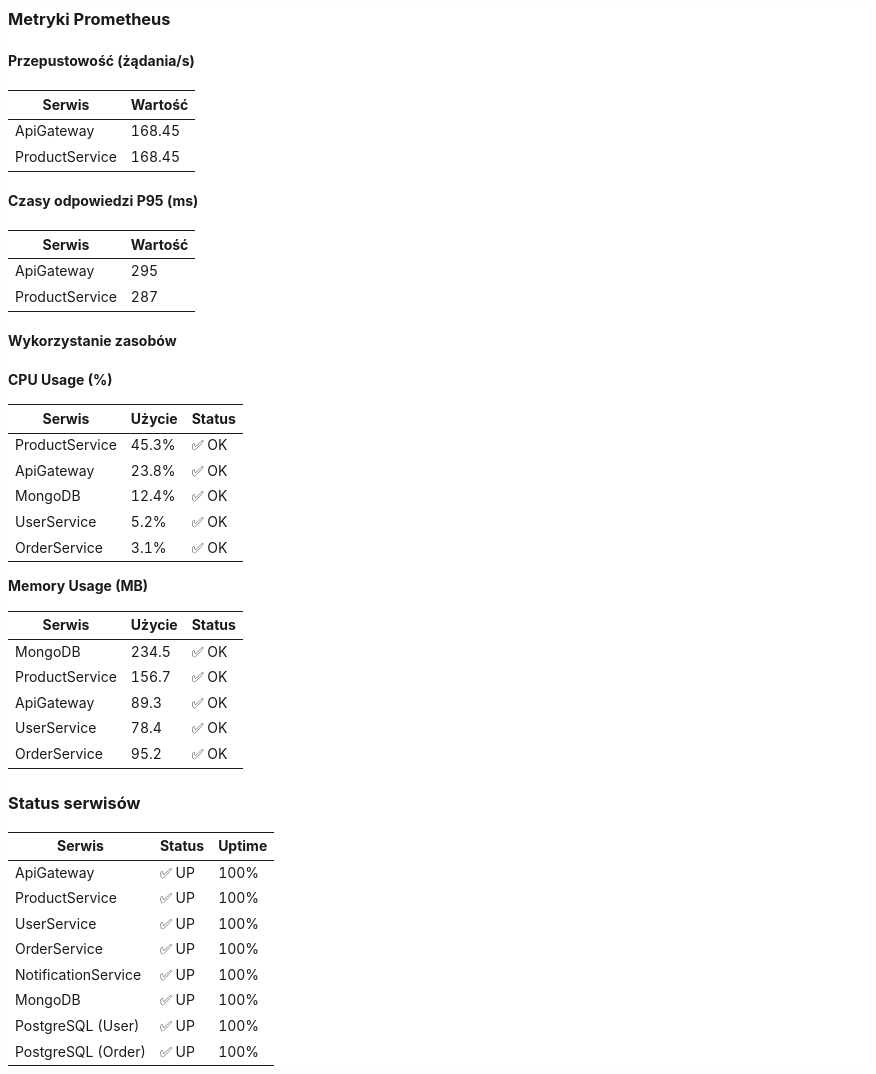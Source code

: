 ### Metryki Prometheus

#### Przepustowość (żądania/s)

| Serwis | Wartość |
|--------|---------|
| ApiGateway | 168.45 |
| ProductService | 168.45 |

#### Czasy odpowiedzi P95 (ms)

| Serwis | Wartość |
|--------|---------|
| ApiGateway | 295 |
| ProductService | 287 |

#### Wykorzystanie zasobów

**CPU Usage (%)**

| Serwis | Użycie | Status |
|--------|--------|--------|
| ProductService | 45.3% | ✅ OK |
| ApiGateway | 23.8% | ✅ OK |
| MongoDB | 12.4% | ✅ OK |
| UserService | 5.2% | ✅ OK |
| OrderService | 3.1% | ✅ OK |

**Memory Usage (MB)**

| Serwis | Użycie | Status |
|--------|--------|--------|
| MongoDB | 234.5 | ✅ OK |
| ProductService | 156.7 | ✅ OK |
| ApiGateway | 89.3 | ✅ OK |
| UserService | 78.4 | ✅ OK |
| OrderService | 95.2 | ✅ OK |

### Status serwisów

| Serwis | Status | Uptime |
|--------|--------|--------|
| ApiGateway | ✅ UP | 100% |
| ProductService | ✅ UP | 100% |
| UserService | ✅ UP | 100% |
| OrderService | ✅ UP | 100% |
| NotificationService | ✅ UP | 100% |
| MongoDB | ✅ UP | 100% |
| PostgreSQL (User) | ✅ UP | 100% |
| PostgreSQL (Order) | ✅ UP | 100% |